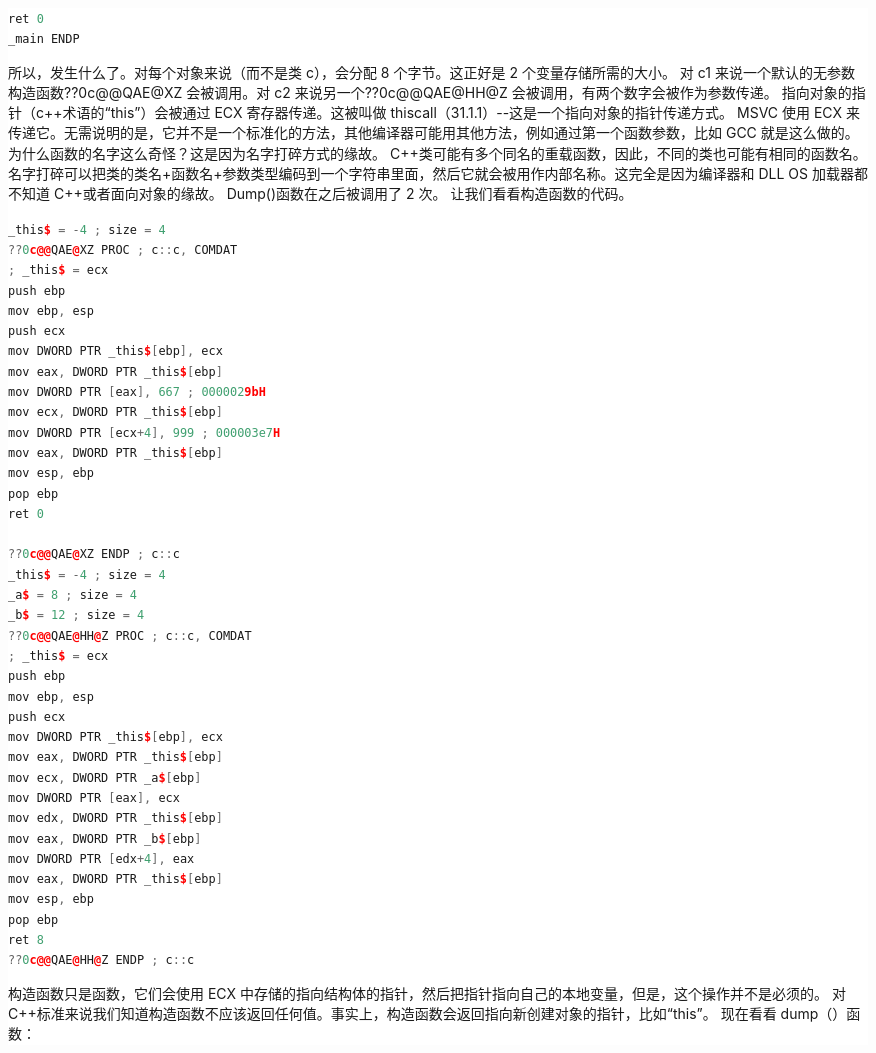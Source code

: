 ```cpp
ret 0
_main ENDP 
```

所以，发生什么了。对每个对象来说（而不是类 c），会分配 8 个字节。这正好是 2 个变量存储所需的大小。 对 c1 来说一个默认的无参数构造函数??0c@@QAE@XZ 会被调用。对 c2 来说另一个??0c@@QAE@HH@Z 会被调用，有两个数字会被作为参数传递。 指向对象的指针（c++术语的“this”）会被通过 ECX 寄存器传递。这被叫做 thiscall（31.1.1）--这是一个指向对象的指针传递方式。 MSVC 使用 ECX 来传递它。无需说明的是，它并不是一个标准化的方法，其他编译器可能用其他方法，例如通过第一个函数参数，比如 GCC 就是这么做的。 为什么函数的名字这么奇怪？这是因为名字打碎方式的缘故。 C++类可能有多个同名的重载函数，因此，不同的类也可能有相同的函数名。 名字打碎可以把类的类名+函数名+参数类型编码到一个字符串里面，然后它就会被用作内部名称。这完全是因为编译器和 DLL OS 加载器都 不知道 C++或者面向对象的缘故。 Dump()函数在之后被调用了 2 次。 让我们看看构造函数的代码。

```cpp
_this$ = -4 ; size = 4
??0c@@QAE@XZ PROC ; c::c, COMDAT
; _this$ = ecx
push ebp
mov ebp, esp
push ecx
mov DWORD PTR _this$[ebp], ecx
mov eax, DWORD PTR _this$[ebp]
mov DWORD PTR [eax], 667 ; 0000029bH
mov ecx, DWORD PTR _this$[ebp]
mov DWORD PTR [ecx+4], 999 ; 000003e7H
mov eax, DWORD PTR _this$[ebp]
mov esp, ebp
pop ebp
ret 0

??0c@@QAE@XZ ENDP ; c::c
_this$ = -4 ; size = 4
_a$ = 8 ; size = 4
_b$ = 12 ; size = 4
??0c@@QAE@HH@Z PROC ; c::c, COMDAT
; _this$ = ecx
push ebp
mov ebp, esp
push ecx
mov DWORD PTR _this$[ebp], ecx
mov eax, DWORD PTR _this$[ebp]
mov ecx, DWORD PTR _a$[ebp]
mov DWORD PTR [eax], ecx
mov edx, DWORD PTR _this$[ebp]
mov eax, DWORD PTR _b$[ebp]
mov DWORD PTR [edx+4], eax
mov eax, DWORD PTR _this$[ebp]
mov esp, ebp
pop ebp
ret 8
??0c@@QAE@HH@Z ENDP ; c::c 
```

构造函数只是函数，它们会使用 ECX 中存储的指向结构体的指针，然后把指针指向自己的本地变量，但是，这个操作并不是必须的。 对 C++标准来说我们知道构造函数不应该返回任何值。事实上，构造函数会返回指向新创建对象的指针，比如“this”。 现在看看 dump（）函数：
